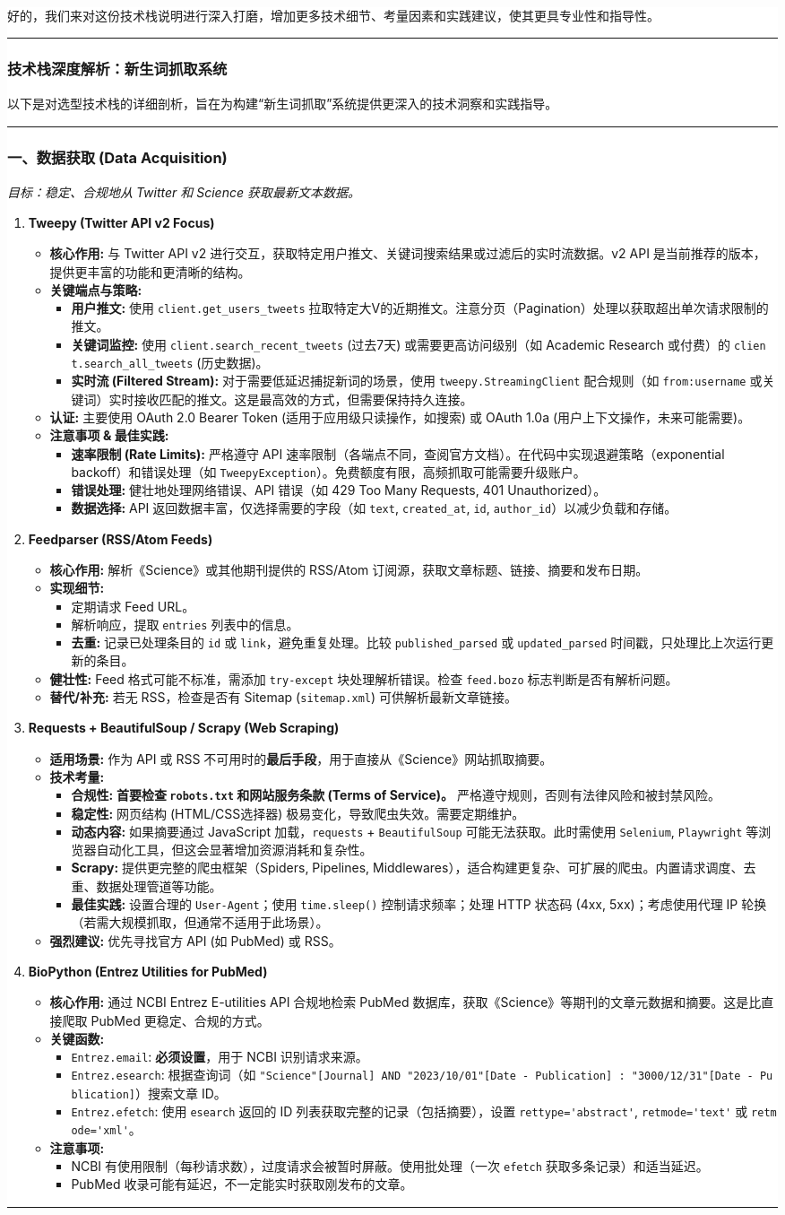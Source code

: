 好的，我们来对这份技术栈说明进行深入打磨，增加更多技术细节、考量因素和实践建议，使其更具专业性和指导性。

---

### **技术栈深度解析：新生词抓取系统**

以下是对选型技术栈的详细剖析，旨在为构建“新生词抓取”系统提供更深入的技术洞察和实践指导。

---

### **一、数据获取 (Data Acquisition)**

*目标：稳定、合规地从 Twitter 和 Science 获取最新文本数据。*

1.  **Tweepy (Twitter API v2 Focus)**
    *   **核心作用:** 与 Twitter API v2 进行交互，获取特定用户推文、关键词搜索结果或过滤后的实时流数据。v2 API 是当前推荐的版本，提供更丰富的功能和更清晰的结构。
    *   **关键端点与策略:**
        *   **用户推文:** 使用 `client.get_users_tweets` 拉取特定大V的近期推文。注意分页（Pagination）处理以获取超出单次请求限制的推文。
        *   **关键词监控:** 使用 `client.search_recent_tweets` (过去7天) 或需要更高访问级别（如 Academic Research 或付费）的 `client.search_all_tweets` (历史数据)。
        *   **实时流 (Filtered Stream):** 对于需要低延迟捕捉新词的场景，使用 `tweepy.StreamingClient` 配合规则（如 `from:username` 或关键词）实时接收匹配的推文。这是最高效的方式，但需要保持持久连接。
    *   **认证:** 主要使用 OAuth 2.0 Bearer Token (适用于应用级只读操作，如搜索) 或 OAuth 1.0a (用户上下文操作，未来可能需要)。
    *   **注意事项 & 最佳实践:**
        *   **速率限制 (Rate Limits):** 严格遵守 API 速率限制（各端点不同，查阅官方文档）。在代码中实现退避策略（exponential backoff）和错误处理（如 `TweepyException`）。免费额度有限，高频抓取可能需要升级账户。
        *   **错误处理:** 健壮地处理网络错误、API 错误（如 429 Too Many Requests, 401 Unauthorized）。
        *   **数据选择:** API 返回数据丰富，仅选择需要的字段（如 `text`, `created_at`, `id`, `author_id`）以减少负载和存储。 

2.  **Feedparser (RSS/Atom Feeds)**
    *   **核心作用:** 解析《Science》或其他期刊提供的 RSS/Atom 订阅源，获取文章标题、链接、摘要和发布日期。
    *   **实现细节:**
        *   定期请求 Feed URL。
        *   解析响应，提取 `entries` 列表中的信息。
        *   **去重:** 记录已处理条目的 `id` 或 `link`，避免重复处理。比较 `published_parsed` 或 `updated_parsed` 时间戳，只处理比上次运行更新的条目。
    *   **健壮性:** Feed 格式可能不标准，需添加 `try-except` 块处理解析错误。检查 `feed.bozo` 标志判断是否有解析问题。
    *   **替代/补充:** 若无 RSS，检查是否有 Sitemap (`sitemap.xml`) 可供解析最新文章链接。

3.  **Requests + BeautifulSoup / Scrapy (Web Scraping)**
    *   **适用场景:** 作为 API 或 RSS 不可用时的**最后手段**，用于直接从《Science》网站抓取摘要。
    *   **技术考量:**
        *   **合规性:** **首要检查 `robots.txt` 和网站服务条款 (Terms of Service)。** 严格遵守规则，否则有法律风险和被封禁风险。
        *   **稳定性:** 网页结构 (HTML/CSS选择器) 极易变化，导致爬虫失效。需要定期维护。
        *   **动态内容:** 如果摘要通过 JavaScript 加载，`requests` + `BeautifulSoup` 可能无法获取。此时需使用 `Selenium`, `Playwright` 等浏览器自动化工具，但这会显著增加资源消耗和复杂性。
        *   **Scrapy:** 提供更完整的爬虫框架（Spiders, Pipelines, Middlewares），适合构建更复杂、可扩展的爬虫。内置请求调度、去重、数据处理管道等功能。
        *   **最佳实践:** 设置合理的 `User-Agent`；使用 `time.sleep()` 控制请求频率；处理 HTTP 状态码 (4xx, 5xx)；考虑使用代理 IP 轮换（若需大规模抓取，但通常不适用于此场景）。
    *   **强烈建议:** 优先寻找官方 API (如 PubMed) 或 RSS。

4.  **BioPython (Entrez Utilities for PubMed)**
    *   **核心作用:** 通过 NCBI Entrez E-utilities API 合规地检索 PubMed 数据库，获取《Science》等期刊的文章元数据和摘要。这是比直接爬取 PubMed 更稳定、合规的方式。
    *   **关键函数:**
        *   `Entrez.email`: **必须设置**，用于 NCBI 识别请求来源。
        *   `Entrez.esearch`: 根据查询词（如 `"Science"[Journal] AND "2023/10/01"[Date - Publication] : "3000/12/31"[Date - Publication]`）搜索文章 ID。
        *   `Entrez.efetch`: 使用 `esearch` 返回的 ID 列表获取完整的记录（包括摘要），设置 `rettype='abstract'`, `retmode='text'` 或 `retmode='xml'`。
    *   **注意事项:**
        *   NCBI 有使用限制（每秒请求数），过度请求会被暂时屏蔽。使用批处理（一次 `efetch` 获取多条记录）和适当延迟。
        *   PubMed 收录可能有延迟，不一定能实时获取刚发布的文章。

---